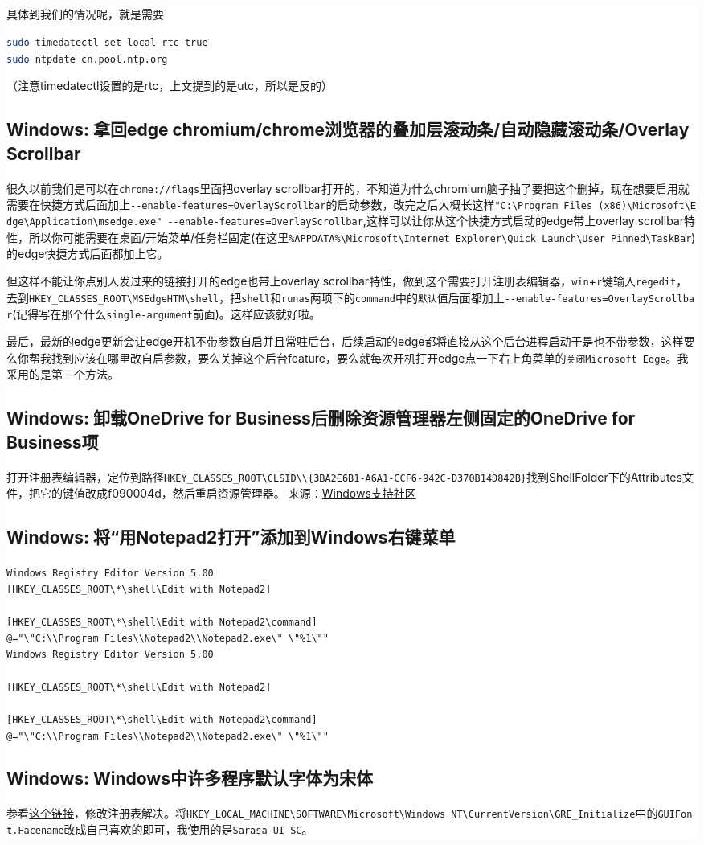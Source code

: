 具体到我们的情况呢，就是需要

```bash
sudo timedatectl set-local-rtc true
sudo ntpdate cn.pool.ntp.org
```

（注意timedatectl设置的是rtc，上文提到的是utc，所以是反的）

## Windows: 拿回edge chromium/chrome浏览器的叠加层滚动条/自动隐藏滚动条/Overlay Scrollbar

很久以前我们是可以在`chrome://flags`里面把overlay scrollbar打开的，不知道为什么chromium脑子抽了要把这个删掉，现在想要启用就需要在快捷方式后面加上`--enable-features=OverlayScrollbar`的启动参数，改完之后大概长这样`"C:\Program Files (x86)\Microsoft\Edge\Application\msedge.exe" --enable-features=OverlayScrollbar`,这样可以让你从这个快捷方式启动的edge带上overlay scrollbar特性，所以你可能需要在桌面/开始菜单/任务栏固定(在这里`%APPDATA%\Microsoft\Internet Explorer\Quick Launch\User Pinned\TaskBar`)的edge快捷方式后面都加上它。

但这样不能让你点别人发过来的链接打开的edge也带上overlay scrollbar特性，做到这个需要打开注册表编辑器，`win`+`r`键输入`regedit`，去到`HKEY_CLASSES_ROOT\MSEdgeHTM\shell`，把`shell`和`runas`两项下的`command`中的`默认`值后面都加上`--enable-features=OverlayScrollbar`(记得写在那个什么`single-argument`前面)。这样应该就好啦。

最后，最新的edge更新会让edge开机不带参数自启并且常驻后台，后续启动的edge都将直接从这个后台进程启动于是也不带参数，这样要么你帮我找到应该在哪里改自启参数，要么关掉这个后台feature，要么就每次开机打开edge点一下右上角菜单的`关闭Microsoft Edge`。我采用的是第三个方法。

## Windows: 卸载OneDrive for Business后删除资源管理器左侧固定的OneDrive for Business项

打开注册表编辑器，定位到路径`HKEY_CLASSES_ROOT\CLSID\\{3BA2E6B1-A6A1-CCF6-942C-D370B14D842B}`找到ShellFolder下的Attributes文件，把它的键值改成f090004d，然后重启资源管理器。
来源：[Windows支持社区](https://answers.microsoft.com/zh-hans/msoffice/forum/all/onedrive-for-business/df7a5174-c253-401d-b909-6419ed6c1bc9)

## Windows: 将“用Notepad2打开”添加到Windows右键菜单

```registry
Windows Registry Editor Version 5.00
[HKEY_CLASSES_ROOT\*\shell\Edit with Notepad2]

[HKEY_CLASSES_ROOT\*\shell\Edit with Notepad2\command]
@="\"C:\\Program Files\\Notepad2\\Notepad2.exe\" \"%1\""
Windows Registry Editor Version 5.00

[HKEY_CLASSES_ROOT\*\shell\Edit with Notepad2]

[HKEY_CLASSES_ROOT\*\shell\Edit with Notepad2\command]
@="\"C:\\Program Files\\Notepad2\\Notepad2.exe\" \"%1\""
```

## Windows: Windows中许多程序默认字体为宋体

参看[这个链接](http://www.qtcn.org/bbs/read-htm-tid-21367.html)，修改注册表解决。将`HKEY_LOCAL_MACHINE\SOFTWARE\Microsoft\Windows NT\CurrentVersion\GRE_Initialize`中的`GUIFont.Facename`改成自己喜欢的即可，我使用的是`Sarasa UI SC`。
